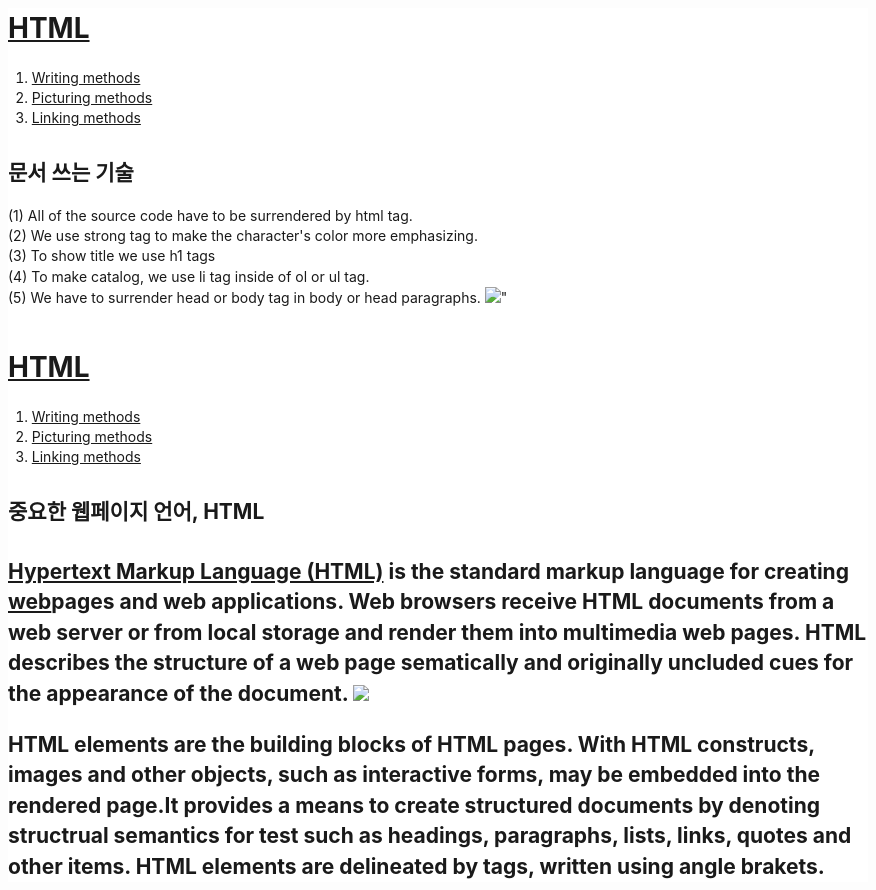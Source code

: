 
<!doctype html>
<html>
<head>
  <title>HTML Learnig</title>
  <meta charset = "utf-8">
</head>
<body>
  <h1><a href="Homepage.html">HTML</a></h1>
  <ol>
    <li><a href="Writing_methods.html">Writing methods</a></li>
    <li><a href="Picturing_methods.html">Picturing methods</a></li>
    <li><a href="Linking_methods.html">Linking methods</a></li>
  </ol>
  <h2>문서 쓰는 기술</h2>
  <p>
    (1) All of the source code have to be surrendered by html tag.
    <br>(2) We use strong tag to make the character's color more emphasizing.
    <br>(3) To show title we use h1 tags
    <br>(4) To make catalog, we use li tag inside of ol or ul tag.
    <br>(5) We have to surrender head or body tag in body or head paragraphs.
    <img src = "writing.jpg", width="100%">"
  </p>
</html>


<!doctype html>
<html>
<head>
  <title>HTML Learnig hompage</title>
  <meta charset = "utf-8">
</head>
<body>
  <h1><a href="Homepage.html">HTML</a></h1>
  <ol>
    <li><a href="Writing_methods.html">Writing methods</a></li>
    <li><a href="Picturing_methods.html">Picturing methods</a></li>
    <li><a href="Linking_methods.html">Linking methods</a></li>
  </ol>
  <h2>중요한 웹페이지 언어, HTML<h2>
  <p><a href = "https://en.wikipedia.org/wiki/HTML">
    Hypertext Markup Language (HTML)</a> is the standard markup
    language for <strong>creating <u>web</u>pages</strong>
    and web applications. Web browsers receive HTML documents
    from a web server or from local storage and render them
    into multimedia web pages. HTML describes the structure
    of a web page sematically and originally uncluded cues
    for the appearance of the document.
    <img src = "coding.jpg", width = 100%>
    </p><p>HTML elements are the building blocks of HTML pages.
      With HTML constructs, images and other objects, such as interactive
      forms, may be embedded into the rendered page.It provides a means
    to create structured documents by denoting structrual semantics
  for test such as headings, paragraphs, lists, links, quotes and other items.
  HTML elements are delineated by tags, written using angle
  brakets.</p>
</html>


